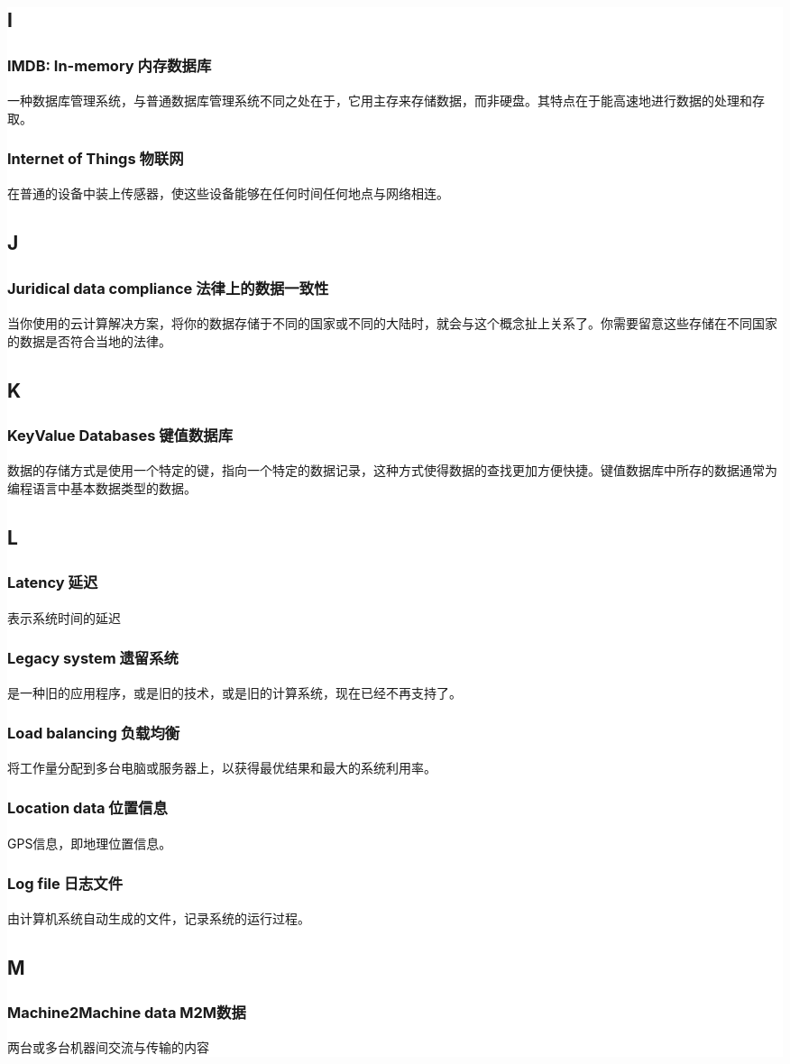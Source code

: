 ## **I**

### IMDB: In-memory 内存数据库

一种数据库管理系统，与普通数据库管理系统不同之处在于，它用主存来存储数据，而非硬盘。其特点在于能高速地进行数据的处理和存取。

### Internet of Things 物联网

在普通的设备中装上传感器，使这些设备能够在任何时间任何地点与网络相连。

## **J**

### Juridical data compliance 法律上的数据一致性

当你使用的云计算解决方案，将你的数据存储于不同的国家或不同的大陆时，就会与这个概念扯上关系了。你需要留意这些存储在不同国家的数据是否符合当地的法律。

## **K**

### KeyValue Databases 键值数据库

数据的存储方式是使用一个特定的键，指向一个特定的数据记录，这种方式使得数据的查找更加方便快捷。键值数据库中所存的数据通常为编程语言中基本数据类型的数据。

## **L**

### Latency 延迟

表示系统时间的延迟

### Legacy system 遗留系统

是一种旧的应用程序，或是旧的技术，或是旧的计算系统，现在已经不再支持了。

### Load balancing 负载均衡

将工作量分配到多台电脑或服务器上，以获得最优结果和最大的系统利用率。

### Location data 位置信息

GPS信息，即地理位置信息。

### Log file 日志文件

由计算机系统自动生成的文件，记录系统的运行过程。

## **M**

### Machine2Machine data M2M数据

两台或多台机器间交流与传输的内容
